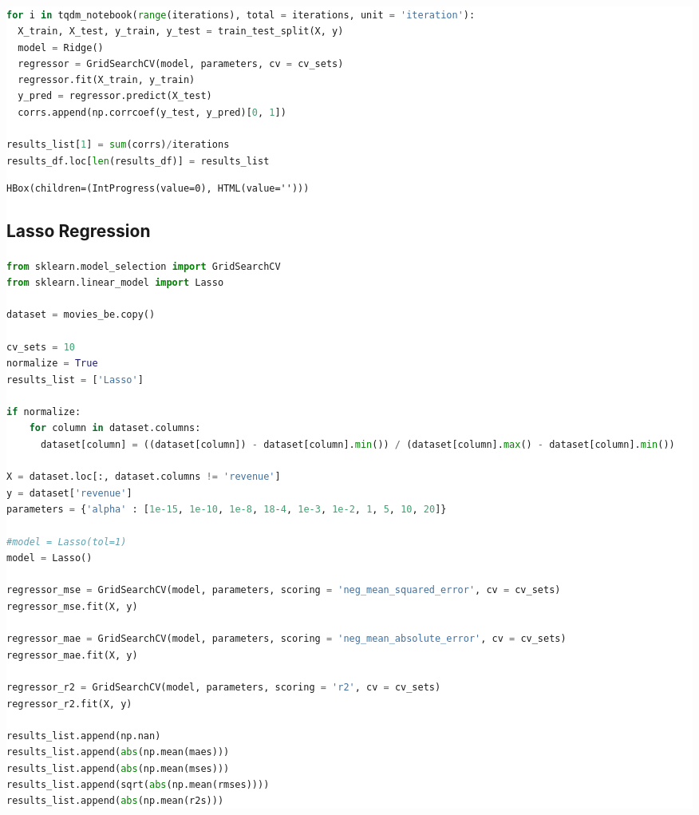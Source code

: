 ```python
for i in tqdm_notebook(range(iterations), total = iterations, unit = 'iteration'):
  X_train, X_test, y_train, y_test = train_test_split(X, y)
  model = Ridge()
  regressor = GridSearchCV(model, parameters, cv = cv_sets)
  regressor.fit(X_train, y_train)
  y_pred = regressor.predict(X_test)
  corrs.append(np.corrcoef(y_test, y_pred)[0, 1])

results_list[1] = sum(corrs)/iterations
results_df.loc[len(results_df)] = results_list
```


    HBox(children=(IntProgress(value=0), HTML(value='')))


    
    

## Lasso Regression


```python
from sklearn.model_selection import GridSearchCV
from sklearn.linear_model import Lasso

dataset = movies_be.copy()

cv_sets = 10
normalize = True
results_list = ['Lasso']

if normalize:
    for column in dataset.columns:
      dataset[column] = ((dataset[column]) - dataset[column].min()) / (dataset[column].max() - dataset[column].min())

X = dataset.loc[:, dataset.columns != 'revenue']
y = dataset['revenue']
parameters = {'alpha' : [1e-15, 1e-10, 1e-8, 18-4, 1e-3, 1e-2, 1, 5, 10, 20]}

#model = Lasso(tol=1)
model = Lasso()

regressor_mse = GridSearchCV(model, parameters, scoring = 'neg_mean_squared_error', cv = cv_sets)
regressor_mse.fit(X, y)

regressor_mae = GridSearchCV(model, parameters, scoring = 'neg_mean_absolute_error', cv = cv_sets)
regressor_mae.fit(X, y)

regressor_r2 = GridSearchCV(model, parameters, scoring = 'r2', cv = cv_sets)
regressor_r2.fit(X, y)

results_list.append(np.nan)
results_list.append(abs(np.mean(maes)))
results_list.append(abs(np.mean(mses)))
results_list.append(sqrt(abs(np.mean(rmses))))
results_list.append(abs(np.mean(r2s)))
```
